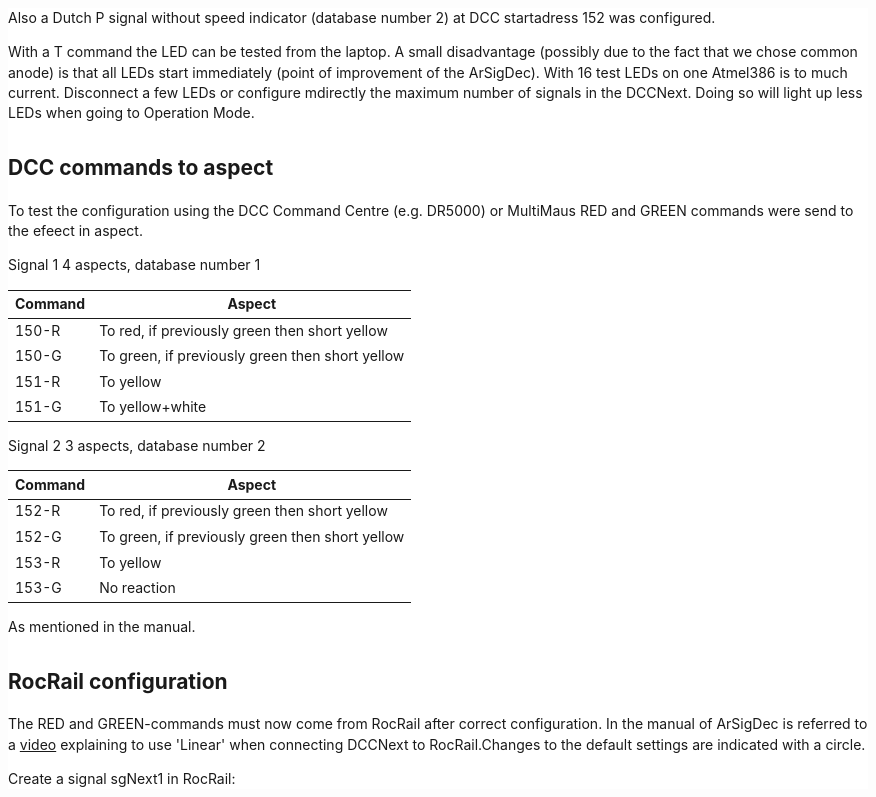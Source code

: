 Also a Dutch P signal without speed indicator (database number 2) at DCC startadress 152 was configured.

With a T command the LED can be tested from the laptop. A small disadvantage  (possibly due to the fact that we chose common anode) is that all LEDs start immediately (point of improvement of the ArSigDec). With 16 test LEDs on one Atmel386 is to much current. Disconnect a few LEDs or configure mdirectly the maximum number of signals in the DCCNext. Doing so will light up less LEDs when going to Operation Mode.

## DCC commands to aspect

To test the configuration using the DCC Command Centre (e.g. DR5000) or MultiMaus RED and GREEN commands were send to the efeect in aspect.

Signal 1 4 aspects, database number 1

|Command|Aspect                                         |
|-------|-----------------------------------------------|
|150-R  |To red, if previously green then short yellow  |
|150-G  |To green, if previously green then short yellow|
|151-R  |To yellow                                      |
|151-G  |To yellow+white                                |

Signal 2 3 aspects, database number 2

|Command|Aspect                                         |
|-------|-----------------------------------------------|
|152-R  |To red, if previously green then short yellow  |
|152-G  |To green, if previously green then short yellow|
|153-R  |To yellow                                      |
|153-G  |No reaction                                    |

As mentioned in the manual.

## RocRail configuration

The RED and GREEN-commands must now come from RocRail after correct configuration. In the manual of ArSigDec is referred to a [video](https://www.youtube.com/watch?v=dic4zqEXa8o) explaining to use 'Linear' when connecting DCCNext to RocRail.Changes to the default settings are indicated with a circle.

Create a signal sgNext1 in RocRail:
